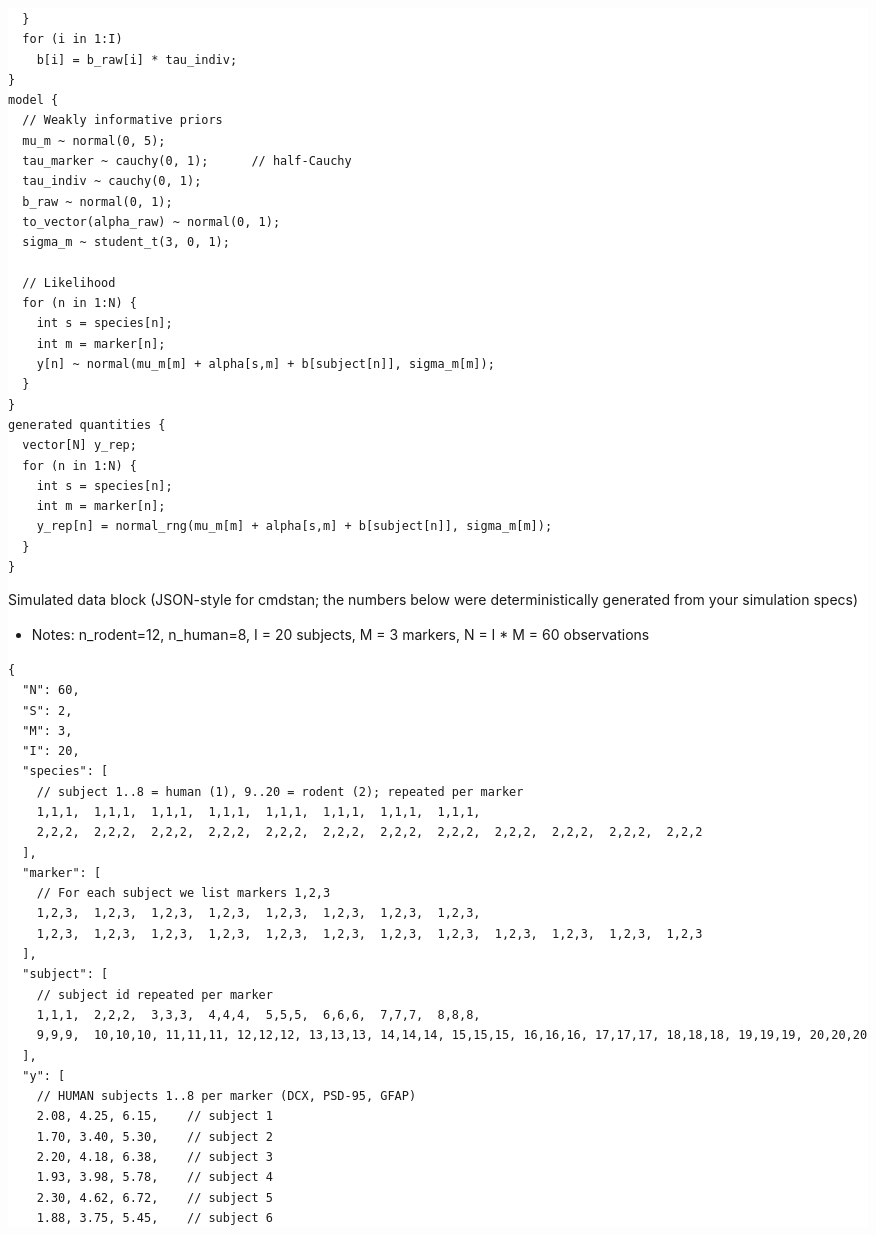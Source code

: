 ```
  }
  for (i in 1:I)
    b[i] = b_raw[i] * tau_indiv;
}
model {
  // Weakly informative priors
  mu_m ~ normal(0, 5);
  tau_marker ~ cauchy(0, 1);      // half-Cauchy
  tau_indiv ~ cauchy(0, 1);
  b_raw ~ normal(0, 1);
  to_vector(alpha_raw) ~ normal(0, 1);
  sigma_m ~ student_t(3, 0, 1);

  // Likelihood
  for (n in 1:N) {
    int s = species[n];
    int m = marker[n];
    y[n] ~ normal(mu_m[m] + alpha[s,m] + b[subject[n]], sigma_m[m]);
  }
}
generated quantities {
  vector[N] y_rep;
  for (n in 1:N) {
    int s = species[n];
    int m = marker[n];
    y_rep[n] = normal_rng(mu_m[m] + alpha[s,m] + b[subject[n]], sigma_m[m]);
  }
}
```

Simulated data block (JSON-style for cmdstan; the numbers below were deterministically generated from your simulation specs)
- Notes: n_rodent=12, n_human=8, I = 20 subjects, M = 3 markers, N = I * M = 60 observations

```
{
  "N": 60,
  "S": 2,
  "M": 3,
  "I": 20,
  "species": [
    // subject 1..8 = human (1), 9..20 = rodent (2); repeated per marker
    1,1,1,  1,1,1,  1,1,1,  1,1,1,  1,1,1,  1,1,1,  1,1,1,  1,1,1,
    2,2,2,  2,2,2,  2,2,2,  2,2,2,  2,2,2,  2,2,2,  2,2,2,  2,2,2,  2,2,2,  2,2,2,  2,2,2,  2,2,2
  ],
  "marker": [
    // For each subject we list markers 1,2,3
    1,2,3,  1,2,3,  1,2,3,  1,2,3,  1,2,3,  1,2,3,  1,2,3,  1,2,3,
    1,2,3,  1,2,3,  1,2,3,  1,2,3,  1,2,3,  1,2,3,  1,2,3,  1,2,3,  1,2,3,  1,2,3,  1,2,3,  1,2,3
  ],
  "subject": [
    // subject id repeated per marker
    1,1,1,  2,2,2,  3,3,3,  4,4,4,  5,5,5,  6,6,6,  7,7,7,  8,8,8,
    9,9,9,  10,10,10, 11,11,11, 12,12,12, 13,13,13, 14,14,14, 15,15,15, 16,16,16, 17,17,17, 18,18,18, 19,19,19, 20,20,20
  ],
  "y": [
    // HUMAN subjects 1..8 per marker (DCX, PSD-95, GFAP)
    2.08, 4.25, 6.15,    // subject 1
    1.70, 3.40, 5.30,    // subject 2
    2.20, 4.18, 6.38,    // subject 3
    1.93, 3.98, 5.78,    // subject 4
    2.30, 4.62, 6.72,    // subject 5
    1.88, 3.75, 5.45,    // subject 6
```